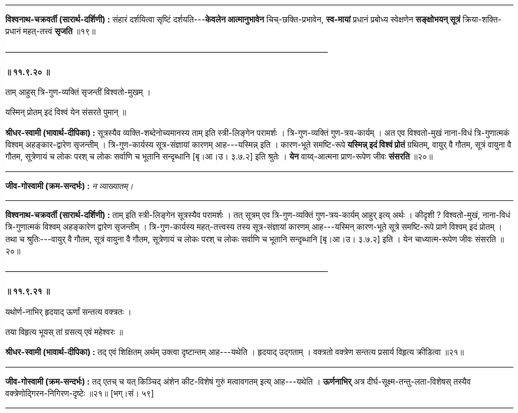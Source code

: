 
______


**विश्वनाथ-चक्रवर्ती (सारार्थ-दर्शिणी) :** संहारं दर्शयित्वा सृष्टिं दर्शयति---**केवलेन आत्मानुभावेन** चिच्-छक्ति-प्रभावेन, **स्व-मायां** प्रधानं प्रबोध्य स्वेक्षणेन **सङ्क्षोभयन् सूत्रं** क्रिया-शक्ति-प्रधानं महत्-तत्त्वं **सृजति** ॥१९॥

———————————————————————————————————————

**॥ ११.९.२० ॥**

ताम् आहुस् त्रि-गुण-व्यक्तिं सृजन्तीं विश्वतो-मुखम् ।

यस्मिन् प्रोतम् इदं विश्वं येन संसरते पुमान् ॥

**श्रीधर-स्वामी (भावार्थ-दीपिका) :** सूत्रस्यैव व्यक्ति-शब्देनोच्यमानस्य ताम् इति स्त्री-लिङ्गेन परामर्शः । त्रि-गुण-व्यक्तिं गुण-त्रय-कार्यम् । अत एव विश्वतो-मुखं नाना-विधं त्रि-गुणात्मकं विश्वम् अहङ्कार-द्वारेण सृजन्तीम् । त्रि-गुण-कार्यस्य सूत्र-संज्ञायां कारणम् आह---यस्मिन्न् इति । कारण-भूते समष्टि-रूपे **यस्मिन्न् इदं विश्वं प्रोतं** ग्रथितम्, वायुर् वै गौतम, सूत्रं वायुना वै गौतम, सूत्रेणायं च लोकः परश् च लोकः सर्वाणि च भूतानि सन्दृब्धानि \[बृ।आ।उ। ३.७.२\] इति श्रुतेः । **येन** वाय्व्-आत्मना प्राण-रूपेण जीवः **संसरति** ॥२०॥


______


**जीव-गोस्वामी (क्रम-सन्दर्भः) :** *न व्याख्यातम्।*


______


**विश्वनाथ-चक्रवर्ती (सारार्थ-दर्शिणी) :** ताम् इति स्त्री-लिङ्गेन सूत्रस्यैव परामर्शः । तत् सूत्रम् एव त्रि-गुण-व्यक्तिं गुण-त्रय-कार्यम् आहुर् इत्य् अर्थः । कीदृशी ? विश्वतो-मुखं, नाना-विधं त्रि-गुणात्मकं विश्वम् अहङ्कारेण द्वारेण सृजन्तीम् । त्रि-गुण-कार्यस्य महत्-तत्त्वस्य तस्य सूत्र-संज्ञायां कारणम् आह---यस्मिन् कारण-भूते सूत्रे समष्टि-रूपे प्राणे विश्वम् इदं प्रोतम् । तथा च श्रुतिः---वायुर् वै गौतम, सूत्रं वायुना वै गौतम, सूत्रेणायं च लोकः परश् च लोकः सर्वाणि च भूतानि सन्दृब्धानि \[बृ।आ।उ। ३.७.२\] इति । येन चाध्यात्म-रूपेण जीवः संसरति ॥२०॥

———————————————————————————————————————

**॥ ११.९.२१ ॥**

यथोर्ण-नाभिर् हृदयाद् ऊर्णां सन्तत्य वक्त्रतः ।

तया विहृत्य भूयस् तां ग्रसत्य् एवं महेश्वरः ॥

**श्रीधर-स्वामी (भावार्थ-दीपिका) :** तद् एवं शिक्षितम् अर्थम् उक्त्वा दृष्टान्तम् आह---यथेति । हृदयाद् उद्गताम् । वक्त्रतो वक्त्रेण सन्तत्य प्रसार्य विहृत्य क्रीडित्वा ॥२१॥


______


**जीव-गोस्वामी (क्रम-सन्दर्भः) :** तद् एतच् च यत् किञ्चिद् अंशेन कीट-विशेषं गुरुं मत्वावगतम् इत्य् आह---यथेति । **ऊर्णनाभिर्** अत्र दीर्घ-सूक्ष्म-तन्तु-लता-विशेषस् तस्यैव वक्त्रेणोद्गिरन-निगिरण-दृष्टेः ॥२१॥ \[भग्।सं। ५९\]


______



[^३८]: निरभिनत् इति क्वचित् पाठः ।
[^३९]: वासो वा पाठः ।
[^४०]: थिस् इस् प्रोबब्ल्य् इन्तेर्पोलतेद्।